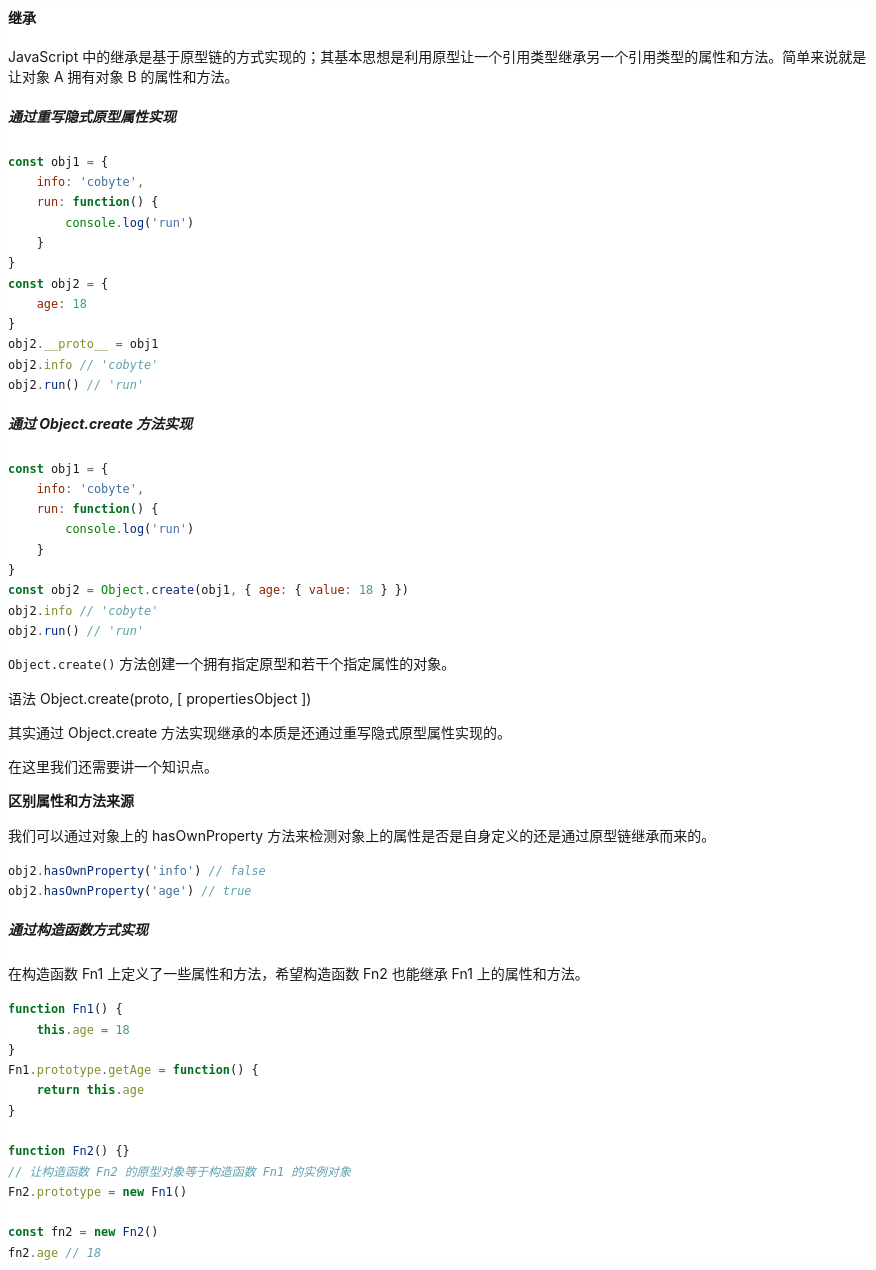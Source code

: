 #### 继承

JavaScript 中的继承是基于原型链的方式实现的；其基本思想是利用原型让一个引用类型继承另一个引用类型的属性和方法。简单来说就是让对象 A 拥有对象 B 的属性和方法。

##### 通过重写隐式原型属性实现

```javascript
const obj1 = {
    info: 'cobyte',
    run: function() {
        console.log('run')
    }
}
const obj2 = {
    age: 18
}
obj2.__proto__ = obj1
obj2.info // 'cobyte'
obj2.run() // 'run'
```

##### 通过 Object.create 方法实现

```javascript
const obj1 = {
    info: 'cobyte',
    run: function() {
        console.log('run')
    }
}
const obj2 = Object.create(obj1, { age: { value: 18 } })
obj2.info // 'cobyte'
obj2.run() // 'run'
```

`Object.create()` 方法创建一个拥有指定原型和若干个指定属性的对象。 

语法 Object.create(proto, [ propertiesObject ]) 

其实通过 Object.create 方法实现继承的本质是还通过重写隐式原型属性实现的。

在这里我们还需要讲一个知识点。

**区别属性和方法来源**

我们可以通过对象上的 hasOwnProperty 方法来检测对象上的属性是否是自身定义的还是通过原型链继承而来的。

```javascript
obj2.hasOwnProperty('info') // false
obj2.hasOwnProperty('age') // true
```

##### 通过构造函数方式实现

在构造函数 Fn1 上定义了一些属性和方法，希望构造函数 Fn2 也能继承 Fn1 上的属性和方法。

```javascript
function Fn1() {
    this.age = 18
}
Fn1.prototype.getAge = function() {
    return this.age
}

function Fn2() {}
// 让构造函数 Fn2 的原型对象等于构造函数 Fn1 的实例对象
Fn2.prototype = new Fn1()

const fn2 = new Fn2()
fn2.age // 18
```